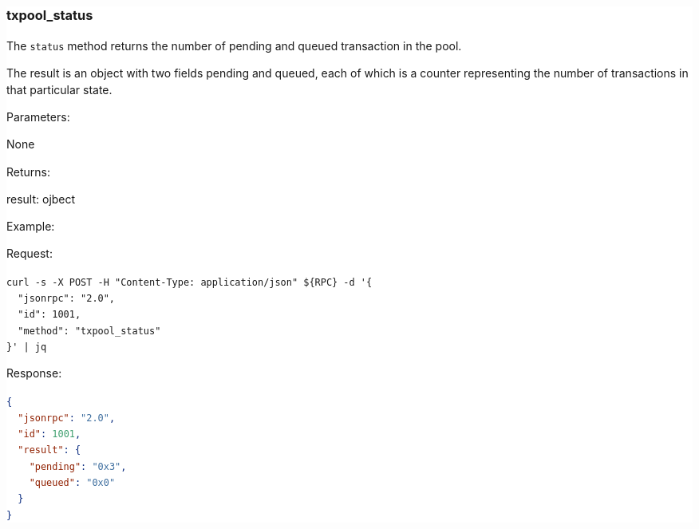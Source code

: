 ### txpool_status

The `status` method returns the number of pending and queued transaction in the pool.

The result is an object with two fields pending and queued, each of which is a counter representing the number of transactions in that particular state.

Parameters:

None

Returns:

result: ojbect

Example:

Request:

```shell
curl -s -X POST -H "Content-Type: application/json" ${RPC} -d '{
  "jsonrpc": "2.0",
  "id": 1001,
  "method": "txpool_status"
}' | jq
```

Response:

```json
{
  "jsonrpc": "2.0",
  "id": 1001,
  "result": {
    "pending": "0x3",
    "queued": "0x0"
  }
}
```












